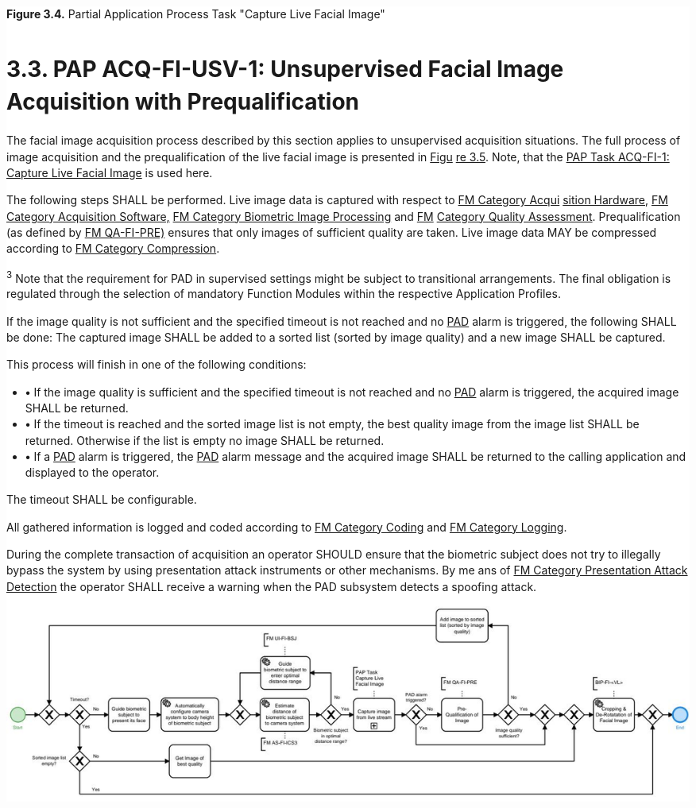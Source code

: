 **Figure 3.4.** Partial Application Process Task "Capture Live Facial Image"

# <span id="page-21-0"></span>**3.3. PAP ACQ-FI-USV-1: Unsupervised Facial Image Acquisition with Prequalification**

The facial image acquisition process described by this section applies to unsupervised acquisition situations. The full process of image acquisition and the prequalification of the live facial image is presented in [Figu](#page-22-0) [re 3.5](#page-22-0). Note, that the [PAP Task ACQ-FI-1: Capture Live Facial Image](#page-19-3) is used here.

The following steps SHALL be performed. Live image data is captured with respect to [FM Category Acqui](#page-56-3) [sition Hardware](#page-56-3), [FM Category Acquisition Software,](#page-62-3) [FM Category Biometric Image Processing](#page-64-0) and [FM](#page-65-0) [Category Quality Assessment](#page-65-0). Prequalification (as defined by [FM QA-FI-PRE\)](#page-68-1) ensures that only images of sufficient quality are taken. Live image data MAY be compressed according to [FM Category Compression](#page-75-0).

<span id="page-21-3"></span><sup>3</sup> Note that the requirement for PAD in supervised settings might be subject to transitional arrangements. The final obligation is regulated through the selection of mandatory Function Modules within the respective Application Profiles.

If the image quality is not sufficient and the specified timeout is not reached and no [PAD](#page-89-7) alarm is triggered, the following SHALL be done: The captured image SHALL be added to a sorted list (sorted by image quality) and a new image SHALL be captured.

This process will finish in one of the following conditions:

- **•** If the image quality is sufficient and the specified timeout is not reached and no [PAD](#page-89-7) alarm is triggered, the acquired image SHALL be returned.
- **•** If the timeout is reached and the sorted image list is not empty, the best quality image from the image list SHALL be returned. Otherwise if the list is empty no image SHALL be returned.
- **•** If a [PAD](#page-89-7) alarm is triggered, the [PAD](#page-89-7) alarm message and the acquired image SHALL be returned to the calling application and displayed to the operator.

The timeout SHALL be configurable.

All gathered information is logged and coded according to [FM Category Coding](#page-86-0) and [FM Category Logging](#page-83-2).

During the complete transaction of acquisition an operator SHOULD ensure that the biometric subject does not try to illegally bypass the system by using presentation attack instruments or other mechanisms. By me ans of [FM Category Presentation Attack Detection](#page-71-0) the operator SHALL receive a warning when the PAD subsystem detects a spoofing attack.

<span id="page-22-0"></span>![](_page_22_Figure_9.jpeg)

